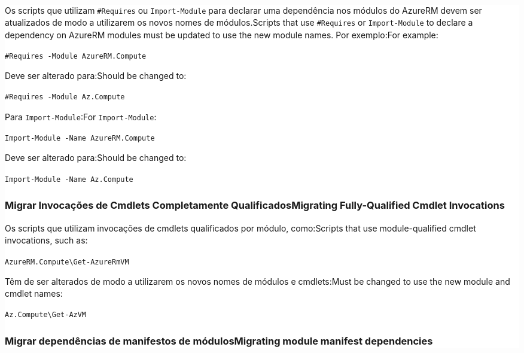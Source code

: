 <span data-ttu-id="9ba15-184">Os scripts que utilizam `#Requires` ou `Import-Module` para declarar uma dependência nos módulos do AzureRM devem ser atualizados de modo a utilizarem os novos nomes de módulos.</span><span class="sxs-lookup"><span data-stu-id="9ba15-184">Scripts that use `#Requires` or `Import-Module` to declare a dependency on AzureRM modules must be updated to use the new module names.</span></span> <span data-ttu-id="9ba15-185">Por exemplo:</span><span class="sxs-lookup"><span data-stu-id="9ba15-185">For example:</span></span>

```azurepowershell-interactive
#Requires -Module AzureRM.Compute
```

<span data-ttu-id="9ba15-186">Deve ser alterado para:</span><span class="sxs-lookup"><span data-stu-id="9ba15-186">Should be changed to:</span></span>

```azurepowershell-interactive
#Requires -Module Az.Compute
```

<span data-ttu-id="9ba15-187">Para `Import-Module`:</span><span class="sxs-lookup"><span data-stu-id="9ba15-187">For `Import-Module`:</span></span>

```azurepowershell-interactive
Import-Module -Name AzureRM.Compute
```

<span data-ttu-id="9ba15-188">Deve ser alterado para:</span><span class="sxs-lookup"><span data-stu-id="9ba15-188">Should be changed to:</span></span>

```azurepowershell-interactive
Import-Module -Name Az.Compute
```

### <a name="migrating-fully-qualified-cmdlet-invocations"></a><span data-ttu-id="9ba15-189">Migrar Invocações de Cmdlets Completamente Qualificados</span><span class="sxs-lookup"><span data-stu-id="9ba15-189">Migrating Fully-Qualified Cmdlet Invocations</span></span>

<span data-ttu-id="9ba15-190">Os scripts que utilizam invocações de cmdlets qualificados por módulo, como:</span><span class="sxs-lookup"><span data-stu-id="9ba15-190">Scripts that use module-qualified cmdlet invocations, such as:</span></span>

```azurepowershell-interactive
AzureRM.Compute\Get-AzureRmVM
```

<span data-ttu-id="9ba15-191">Têm de ser alterados de modo a utilizarem os novos nomes de módulos e cmdlets:</span><span class="sxs-lookup"><span data-stu-id="9ba15-191">Must be changed to use the new module and cmdlet names:</span></span>

```azurepowershell-interactive
Az.Compute\Get-AzVM
```

### <a name="migrating-module-manifest-dependencies"></a><span data-ttu-id="9ba15-192">Migrar dependências de manifestos de módulos</span><span class="sxs-lookup"><span data-stu-id="9ba15-192">Migrating module manifest dependencies</span></span>
